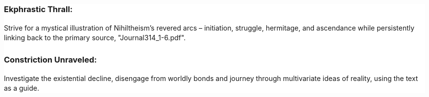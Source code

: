 ### Ekphrastic Thrall:

Strive for a mystical illustration of Nihiltheism’s revered arcs – initiation, struggle, hermitage, and ascendance while persistently linking back to the primary source, "Journal314\_1-6.pdf".

### Constriction Unraveled:

Investigate the existential decline, disengage from worldly bonds and journey through multivariate ideas of reality, using the text as a guide.

